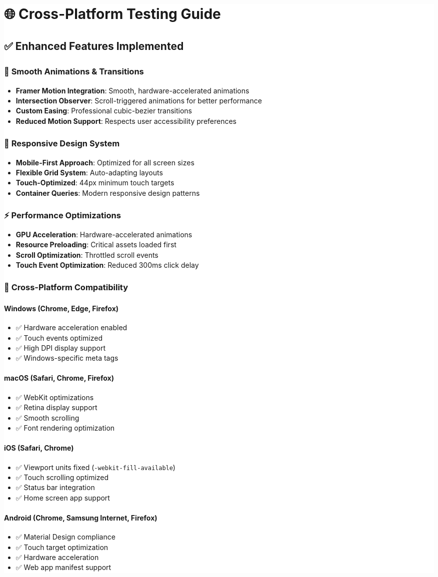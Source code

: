 # 🌐 Cross-Platform Testing Guide

## ✅ **Enhanced Features Implemented**

### 🎨 **Smooth Animations & Transitions**
- **Framer Motion Integration**: Smooth, hardware-accelerated animations
- **Intersection Observer**: Scroll-triggered animations for better performance
- **Custom Easing**: Professional cubic-bezier transitions
- **Reduced Motion Support**: Respects user accessibility preferences

### 📱 **Responsive Design System**
- **Mobile-First Approach**: Optimized for all screen sizes
- **Flexible Grid System**: Auto-adapting layouts
- **Touch-Optimized**: 44px minimum touch targets
- **Container Queries**: Modern responsive design patterns

### ⚡ **Performance Optimizations**
- **GPU Acceleration**: Hardware-accelerated animations
- **Resource Preloading**: Critical assets loaded first
- **Scroll Optimization**: Throttled scroll events
- **Touch Event Optimization**: Reduced 300ms click delay

### 🔧 **Cross-Platform Compatibility**

#### **Windows (Chrome, Edge, Firefox)**
- ✅ Hardware acceleration enabled
- ✅ Touch events optimized
- ✅ High DPI display support
- ✅ Windows-specific meta tags

#### **macOS (Safari, Chrome, Firefox)**
- ✅ WebKit optimizations
- ✅ Retina display support
- ✅ Smooth scrolling
- ✅ Font rendering optimization

#### **iOS (Safari, Chrome)**
- ✅ Viewport units fixed (`-webkit-fill-available`)
- ✅ Touch scrolling optimized
- ✅ Status bar integration
- ✅ Home screen app support

#### **Android (Chrome, Samsung Internet, Firefox)**
- ✅ Material Design compliance
- ✅ Touch target optimization
- ✅ Hardware acceleration
- ✅ Web app manifest support
